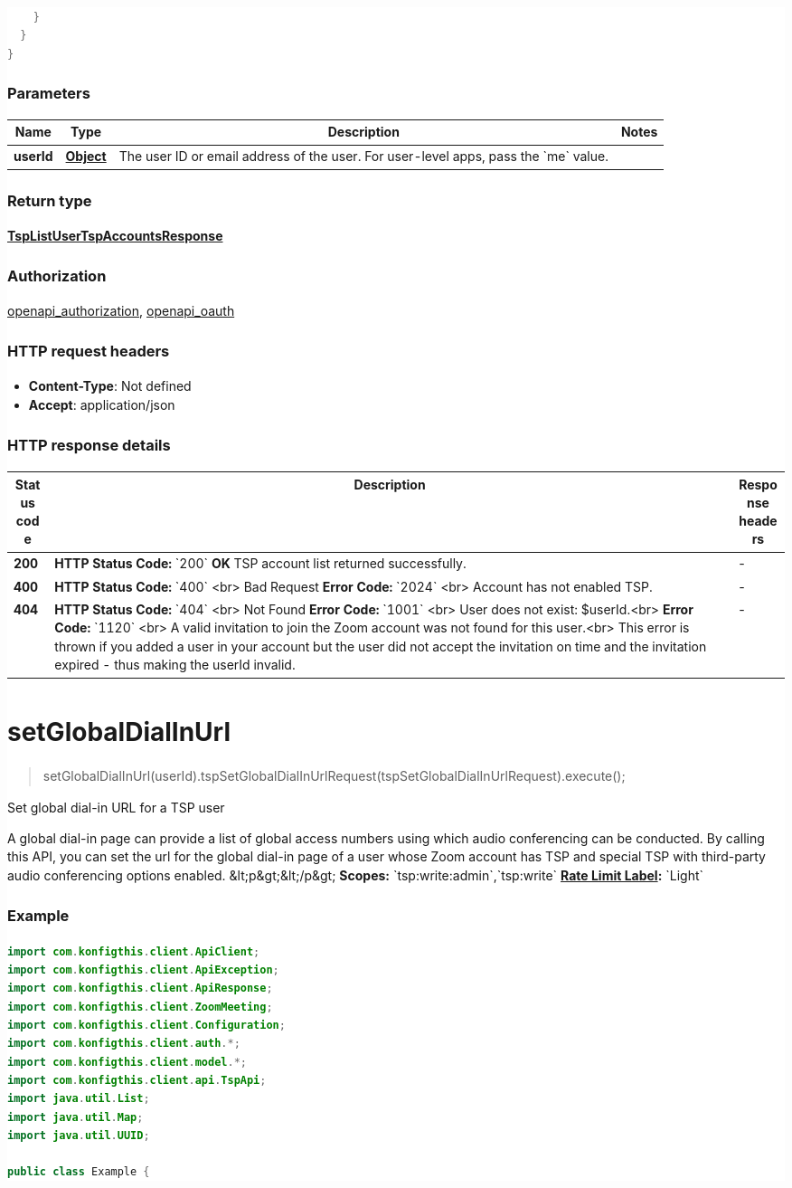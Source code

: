 ```java
    }
  }
}

```

### Parameters

| Name | Type | Description  | Notes |
|------------- | ------------- | ------------- | -------------|
| **userId** | [**Object**](.md)| The user ID or email address of the user. For user-level apps, pass the &#x60;me&#x60; value. | |

### Return type

[**TspListUserTspAccountsResponse**](TspListUserTspAccountsResponse.md)

### Authorization

[openapi_authorization](../README.md#openapi_authorization), [openapi_oauth](../README.md#openapi_oauth)

### HTTP request headers

 - **Content-Type**: Not defined
 - **Accept**: application/json

### HTTP response details
| Status code | Description | Response headers |
|-------------|-------------|------------------|
| **200** | **HTTP Status Code:** &#x60;200&#x60; **OK**     TSP account list returned successfully. |  -  |
| **400** | **HTTP Status Code:** &#x60;400&#x60; &lt;br&gt;  Bad Request  **Error Code:** &#x60;2024&#x60; &lt;br&gt; Account has not enabled TSP.   |  -  |
| **404** | **HTTP Status Code:** &#x60;404&#x60; &lt;br&gt;  Not Found  **Error Code:** &#x60;1001&#x60; &lt;br&gt; User does not exist: $userId.&lt;br&gt;  **Error Code:** &#x60;1120&#x60; &lt;br&gt; A valid invitation to join the Zoom account was not found for this user.&lt;br&gt; This error is thrown if you added a user in your account but the user did not accept the invitation on time and the invitation expired - thus making the userId invalid.   |  -  |

<a name="setGlobalDialInUrl"></a>
# **setGlobalDialInUrl**
> setGlobalDialInUrl(userId).tspSetGlobalDialInUrlRequest(tspSetGlobalDialInUrlRequest).execute();

Set global dial-in URL for a TSP user

A global dial-in page can provide a list of global access numbers using which audio conferencing can be conducted. By calling this API, you can set the url for the global dial-in page of a user whose Zoom account has TSP and special TSP with third-party audio conferencing options enabled. &amp;lt;p&amp;gt;&amp;lt;/p&amp;gt;   **Scopes:** &#x60;tsp:write:admin&#x60;,&#x60;tsp:write&#x60;  **[Rate Limit Label](https://marketplace.zoom.us/docs/api-reference/rate-limits#rate-limits):** &#x60;Light&#x60;

### Example
```java
import com.konfigthis.client.ApiClient;
import com.konfigthis.client.ApiException;
import com.konfigthis.client.ApiResponse;
import com.konfigthis.client.ZoomMeeting;
import com.konfigthis.client.Configuration;
import com.konfigthis.client.auth.*;
import com.konfigthis.client.model.*;
import com.konfigthis.client.api.TspApi;
import java.util.List;
import java.util.Map;
import java.util.UUID;

public class Example {
```